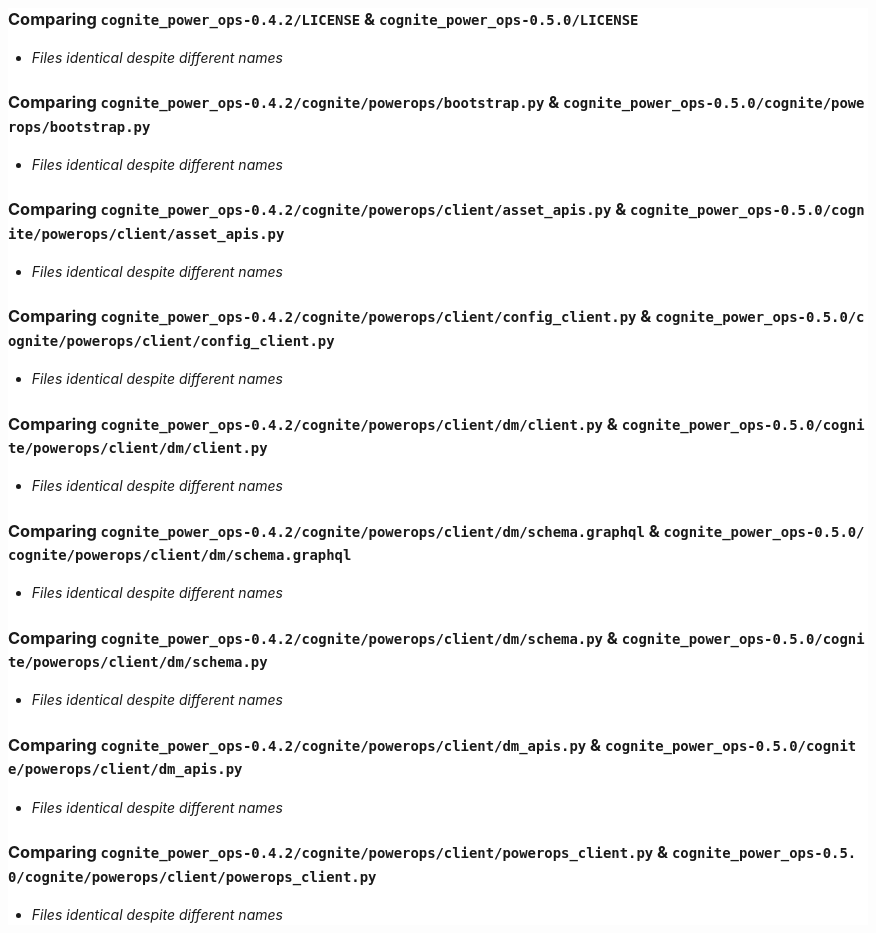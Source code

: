 ### Comparing `cognite_power_ops-0.4.2/LICENSE` & `cognite_power_ops-0.5.0/LICENSE`

 * *Files identical despite different names*

### Comparing `cognite_power_ops-0.4.2/cognite/powerops/bootstrap.py` & `cognite_power_ops-0.5.0/cognite/powerops/bootstrap.py`

 * *Files identical despite different names*

### Comparing `cognite_power_ops-0.4.2/cognite/powerops/client/asset_apis.py` & `cognite_power_ops-0.5.0/cognite/powerops/client/asset_apis.py`

 * *Files identical despite different names*

### Comparing `cognite_power_ops-0.4.2/cognite/powerops/client/config_client.py` & `cognite_power_ops-0.5.0/cognite/powerops/client/config_client.py`

 * *Files identical despite different names*

### Comparing `cognite_power_ops-0.4.2/cognite/powerops/client/dm/client.py` & `cognite_power_ops-0.5.0/cognite/powerops/client/dm/client.py`

 * *Files identical despite different names*

### Comparing `cognite_power_ops-0.4.2/cognite/powerops/client/dm/schema.graphql` & `cognite_power_ops-0.5.0/cognite/powerops/client/dm/schema.graphql`

 * *Files identical despite different names*

### Comparing `cognite_power_ops-0.4.2/cognite/powerops/client/dm/schema.py` & `cognite_power_ops-0.5.0/cognite/powerops/client/dm/schema.py`

 * *Files identical despite different names*

### Comparing `cognite_power_ops-0.4.2/cognite/powerops/client/dm_apis.py` & `cognite_power_ops-0.5.0/cognite/powerops/client/dm_apis.py`

 * *Files identical despite different names*

### Comparing `cognite_power_ops-0.4.2/cognite/powerops/client/powerops_client.py` & `cognite_power_ops-0.5.0/cognite/powerops/client/powerops_client.py`

 * *Files identical despite different names*
